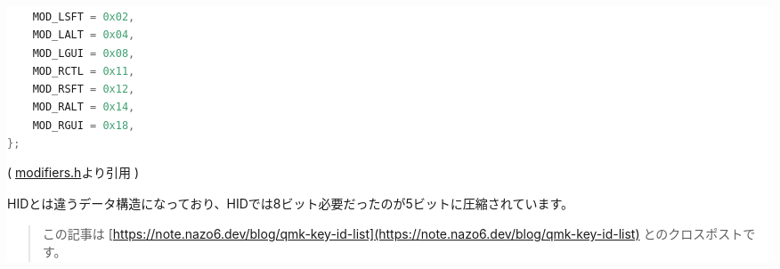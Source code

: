 ```c
    MOD_LSFT = 0x02,
    MOD_LALT = 0x04,
    MOD_LGUI = 0x08,
    MOD_RCTL = 0x11,
    MOD_RSFT = 0x12,
    MOD_RALT = 0x14,
    MOD_RGUI = 0x18,
};
```

(
[modifiers.h](https://github.com/qmk/qmk_firmware/blob/75402109e9a3d0d0ec129bb7132aae1367c8bf9d/quantum/modifiers.h#L16)より引用
)

HIDとは違うデータ構造になっており、HIDでは8ビット必要だったのが5ビットに圧縮されています。


> この記事は [https://note.nazo6.dev/blog/qmk-key-id-list](https://note.nazo6.dev/blog/qmk-key-id-list) とのクロスポストです。